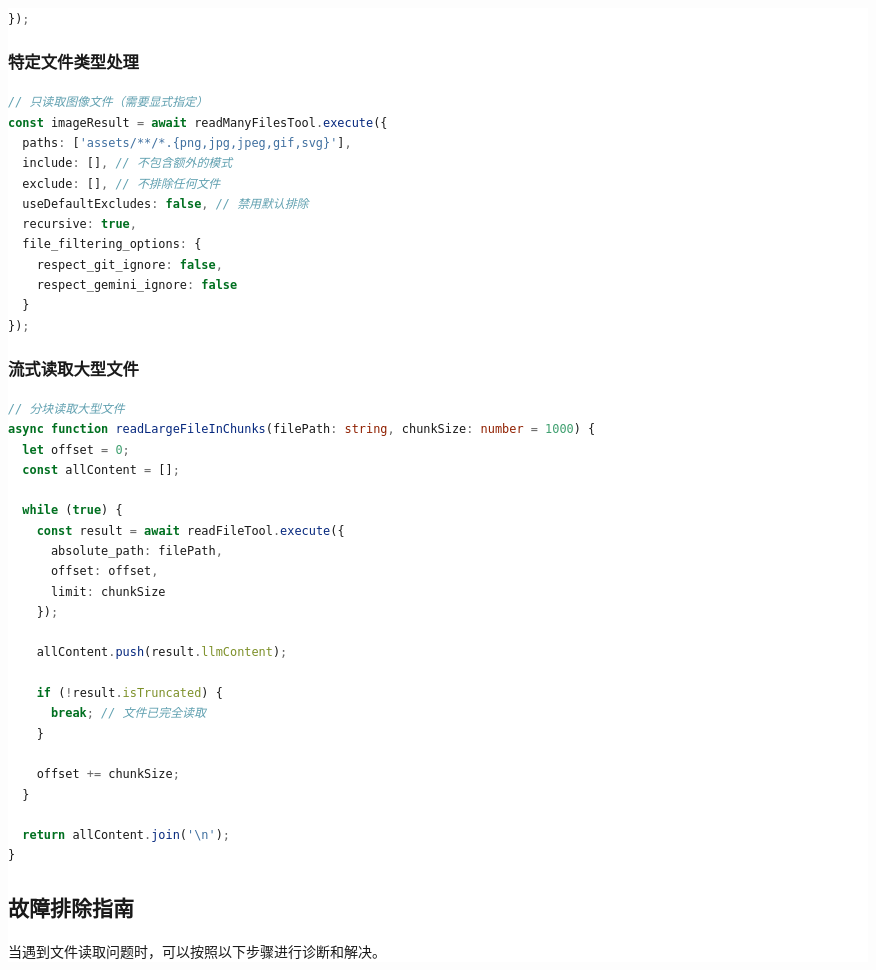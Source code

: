 ```typescript
});
```

### 特定文件类型处理

```typescript
// 只读取图像文件（需要显式指定）
const imageResult = await readManyFilesTool.execute({
  paths: ['assets/**/*.{png,jpg,jpeg,gif,svg}'],
  include: [], // 不包含额外的模式
  exclude: [], // 不排除任何文件
  useDefaultExcludes: false, // 禁用默认排除
  recursive: true,
  file_filtering_options: {
    respect_git_ignore: false,
    respect_gemini_ignore: false
  }
});
```

### 流式读取大型文件

```typescript
// 分块读取大型文件
async function readLargeFileInChunks(filePath: string, chunkSize: number = 1000) {
  let offset = 0;
  const allContent = [];
  
  while (true) {
    const result = await readFileTool.execute({
      absolute_path: filePath,
      offset: offset,
      limit: chunkSize
    });
    
    allContent.push(result.llmContent);
    
    if (!result.isTruncated) {
      break; // 文件已完全读取
    }
    
    offset += chunkSize;
  }
  
  return allContent.join('\n');
}
```

## 故障排除指南

当遇到文件读取问题时，可以按照以下步骤进行诊断和解决。
